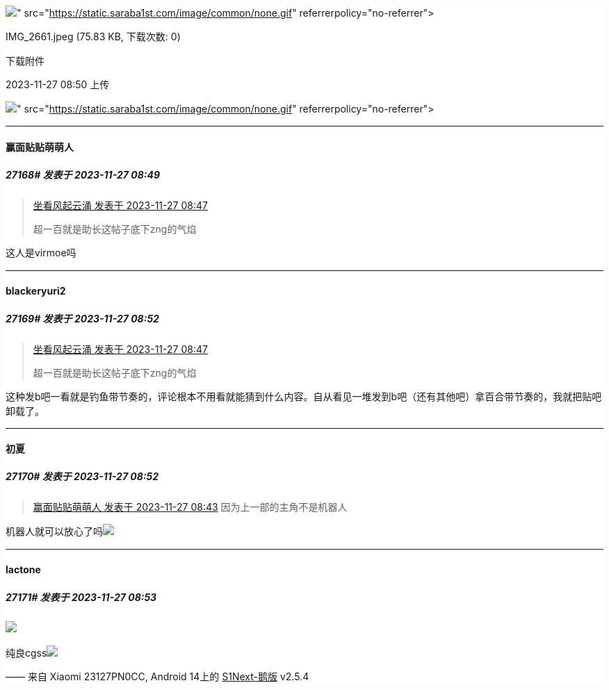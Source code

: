 <img src="https://img.saraba1st.com/forum/202311/27/085004xf1qet5wwmi5d58q.jpeg" referrerpolicy="no-referrer">" src="https://static.saraba1st.com/image/common/none.gif" referrerpolicy="no-referrer">

IMG_2661.jpeg
(75.83 KB, 下载次数: 0)

下载附件

2023-11-27 08:50 上传

<img src="https://img.saraba1st.com/forum/202311/27/085004ygaqvduyjdwqa24w.jpeg" referrerpolicy="no-referrer">" src="https://static.saraba1st.com/image/common/none.gif" referrerpolicy="no-referrer">

*****

####  赢面贴贴萌萌人  
##### 27168#       发表于 2023-11-27 08:49

<blockquote><a href="httphttps://bbs.saraba1st.com/2b/forum.php?mod=redirect&amp;goto=findpost&amp;pid=63147656&amp;ptid=2157296" target="_blank">坐看风起云涌 发表于 2023-11-27 08:47</a>

超一百就是助长这帖子底下zng的气焰</blockquote>
这人是virmoe吗

*****

####  blackeryuri2  
##### 27169#       发表于 2023-11-27 08:52

<blockquote><a href="httphttps://bbs.saraba1st.com/2b/forum.php?mod=redirect&amp;goto=findpost&amp;pid=63147656&amp;ptid=2157296" target="_blank">坐看风起云涌 发表于 2023-11-27 08:47</a>

超一百就是助长这帖子底下zng的气焰</blockquote>
这种发b吧一看就是钓鱼带节奏的，评论根本不用看就能猜到什么内容。自从看见一堆发到b吧（还有其他吧）拿百合带节奏的，我就把贴吧卸载了。

*****

####  初夏  
##### 27170#       发表于 2023-11-27 08:52

<blockquote><a href="httphttps://bbs.saraba1st.com/2b/forum.php?mod=redirect&amp;goto=findpost&amp;pid=63147629&amp;ptid=2157296" target="_blank">赢面贴贴萌萌人 发表于 2023-11-27 08:43</a>
因为上一部的主角不是机器人</blockquote>
机器人就可以放心了吗<img src="https://static.saraba1st.com/image/smiley/face2017/172.png" referrerpolicy="no-referrer">


*****

####  lactone  
##### 27171#       发表于 2023-11-27 08:53

<img src="https://p.sda1.dev/14/7056caf4fac62a12edbab9c760d84a08/CMP_20231127085257850.jpg" referrerpolicy="no-referrer">

纯良cgss<img src="https://static.saraba1st.com/image/smiley/face2017/083.png" referrerpolicy="no-referrer">

—— 来自 Xiaomi 23127PN0CC, Android 14上的 [S1Next-鹅版](https://github.com/ykrank/S1-Next/releases) v2.5.4
